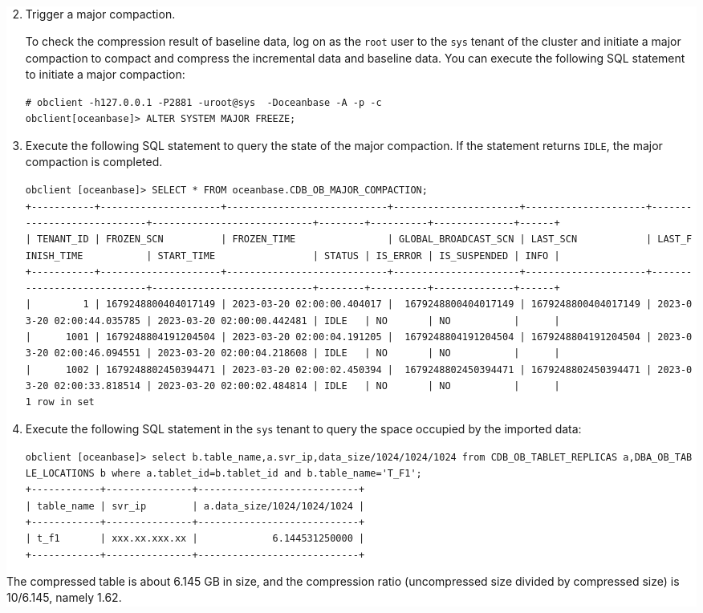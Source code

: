 2. Trigger a major compaction.

   To check the compression result of baseline data, log on as the `root` user to the `sys` tenant of the cluster and initiate a major compaction to compact and compress the incremental data and baseline data. You can execute the following SQL statement to initiate a major compaction:

   ```shell
   # obclient -h127.0.0.1 -P2881 -uroot@sys  -Doceanbase -A -p -c
   obclient[oceanbase]> ALTER SYSTEM MAJOR FREEZE;
   ```

3. Execute the following SQL statement to query the state of the major compaction. If the statement returns `IDLE`, the major compaction is completed.

   ```shell
   obclient [oceanbase]> SELECT * FROM oceanbase.CDB_OB_MAJOR_COMPACTION;
   +-----------+---------------------+----------------------------+----------------------+---------------------+----------------------------+----------------------------+--------+----------+--------------+------+
   | TENANT_ID | FROZEN_SCN          | FROZEN_TIME                | GLOBAL_BROADCAST_SCN | LAST_SCN            | LAST_FINISH_TIME           | START_TIME                 | STATUS | IS_ERROR | IS_SUSPENDED | INFO |
   +-----------+---------------------+----------------------------+----------------------+---------------------+----------------------------+----------------------------+--------+----------+--------------+------+
   |         1 | 1679248800404017149 | 2023-03-20 02:00:00.404017 |  1679248800404017149 | 1679248800404017149 | 2023-03-20 02:00:44.035785 | 2023-03-20 02:00:00.442481 | IDLE   | NO       | NO           |      |
   |      1001 | 1679248804191204504 | 2023-03-20 02:00:04.191205 |  1679248804191204504 | 1679248804191204504 | 2023-03-20 02:00:46.094551 | 2023-03-20 02:00:04.218608 | IDLE   | NO       | NO           |      |
   |      1002 | 1679248802450394471 | 2023-03-20 02:00:02.450394 |  1679248802450394471 | 1679248802450394471 | 2023-03-20 02:00:33.818514 | 2023-03-20 02:00:02.484814 | IDLE   | NO       | NO           |      |
   1 row in set
   ```

4. Execute the following SQL statement in the `sys` tenant to query the space occupied by the imported data:

   ```shell
   obclient [oceanbase]> select b.table_name,a.svr_ip,data_size/1024/1024/1024 from CDB_OB_TABLET_REPLICAS a,DBA_OB_TABLE_LOCATIONS b where a.tablet_id=b.tablet_id and b.table_name='T_F1';
   +------------+---------------+----------------------------+
   | table_name | svr_ip        | a.data_size/1024/1024/1024 |
   +------------+---------------+----------------------------+
   | t_f1       | xxx.xx.xxx.xx |             6.144531250000 |
   +------------+---------------+----------------------------+
   ```

The compressed table is about 6.145 GB in size, and the compression ratio (uncompressed size divided by compressed size) is 10/6.145, namely 1.62.
